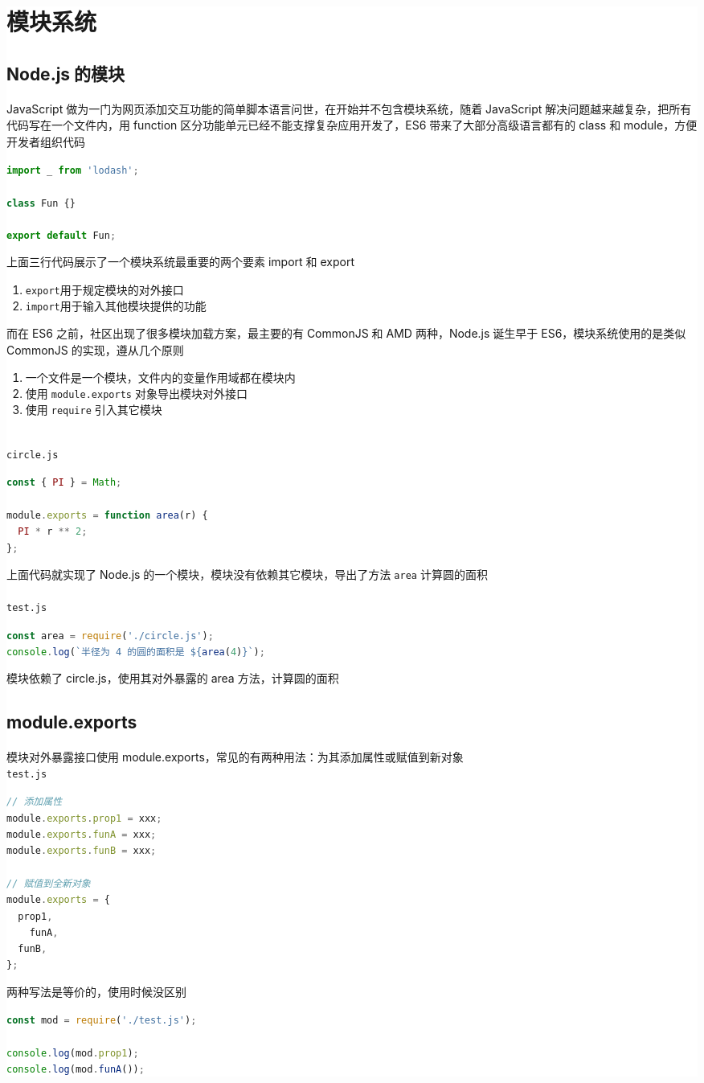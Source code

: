 # 模块系统

<a name="Ba82b"></a>
## Node.js 的模块
JavaScript 做为一门为网页添加交互功能的简单脚本语言问世，在开始并不包含模块系统，随着 JavaScript 解决问题越来越复杂，把所有代码写在一个文件内，用 function 区分功能单元已经不能支撑复杂应用开发了，ES6 带来了大部分高级语言都有的 class 和 module，方便开发者组织代码
```javascript
import _ from 'lodash';

class Fun {}

export default Fun;
```
上面三行代码展示了一个模块系统最重要的两个要素 import 和 export

1. `export`用于规定模块的对外接口
1. `import`用于输入其他模块提供的功能



而在 ES6 之前，社区出现了很多模块加载方案，最主要的有 CommonJS 和 AMD 两种，Node.js 诞生早于 ES6，模块系统使用的是类似 CommonJS 的实现，遵从几个原则

1. 一个文件是一个模块，文件内的变量作用域都在模块内
1. 使用 `module.exports` 对象导出模块对外接口
1. 使用 `require` 引入其它模块


<br />`circle.js` 
```javascript
const { PI } = Math;

module.exports = function area(r) {
  PI * r ** 2;
};
```
上面代码就实现了 Node.js 的一个模块，模块没有依赖其它模块，导出了方法 `area` 计算圆的面积<br />
<br />`test.js` 
```javascript
const area = require('./circle.js');
console.log(`半径为 4 的圆的面积是 ${area(4)}`);
```
模块依赖了 circle.js，使用其对外暴露的 area 方法，计算圆的面积
<a name="6zrVZ"></a>
## module.exports
模块对外暴露接口使用 module.exports，常见的有两种用法：为其添加属性或赋值到新对象<br />`test.js` 
```javascript
// 添加属性
module.exports.prop1 = xxx;
module.exports.funA = xxx;
module.exports.funB = xxx;

// 赋值到全新对象
module.exports = {
  prop1,
	funA,
  funB,
};
```
两种写法是等价的，使用时候没区别
```javascript
const mod = require('./test.js');

console.log(mod.prop1);
console.log(mod.funA());
```